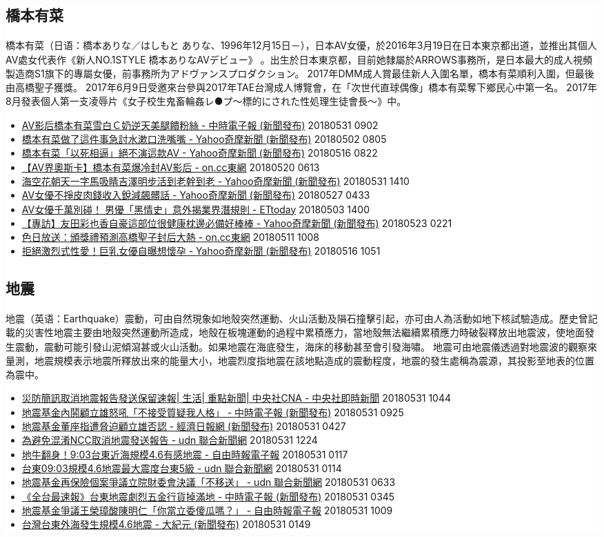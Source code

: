 ## 橋本有菜

橋本有菜（日语：橋本ありな／はしもと ありな、1996年12月15日－），日本AV女優，於2016年3月19日在日本東京都出道，並推出其個人AV處女代表作《新人NO.1STYLE 橋本ありなAVデビュー》 。出生於日本東京都，目前她隸屬於ARROWS事務所，是日本最大的成人視頻製造商S1旗下的專屬女優，前事務所为アドヴァンスプロダクション。
2017年DMM成人賞最佳新人入圍名單，橋本有菜順利入圍，但最後由高橋聖子獲獎。
2017年6月9日受邀來台參與2017年TAE台灣成人博覽會，在「次世代直球偶像」橋本有菜奪下鄉民心中第一名。
2017年8月發表個人第一支凌辱片《女子校生鬼畜輪姦レ●プ～標的にされた性処理生徒會長～》中。
- [AV影后橋本有菜雪白Ｃ奶逆天美腿饋粉絲 - 中時電子報 (新聞發布)](http://www.chinatimes.com/realtimenews/20180531003416-260404 "AV影后橋本有菜雪白Ｃ奶逆天美腿饋粉絲 - 中時電子報 (新聞發布)") 20180531 0902
- [橋本有菜做了這件事急討水漱口洗嘴嘴 - Yahoo奇摩新聞 (新聞發布)](https://tw.news.yahoo.com/%E6%A9%8B%E6%9C%AC%E6%9C%89%E8%8F%9C%E5%81%9A%E4%BA%86%E9%80%99%E4%BB%B6%E4%BA%8B-%E6%80%A5%E8%A8%8E%E6%B0%B4%E6%BC%B1%E5%8F%A3%E6%B4%97%E5%98%B4%E5%98%B4-075743714.html "橋本有菜做了這件事急討水漱口洗嘴嘴 - Yahoo奇摩新聞 (新聞發布)") 20180502 0805
- [橋本有菜「以死相逼」絕不演這款AV - Yahoo奇摩新聞 (新聞發布)](https://tw.news.yahoo.com/%E6%A9%8B%E6%9C%AC%E6%9C%89%E8%8F%9C-%E4%BB%A5%E6%AD%BB%E7%9B%B8%E9%80%BC-%E7%B5%95%E4%B8%8D%E6%BC%94%E9%80%99%E6%AC%BEav-081003115.html "橋本有菜「以死相逼」絕不演這款AV - Yahoo奇摩新聞 (新聞發布)") 20180516 0822
- [【AV界奧斯卡】橋本有菜爆冷封AV影后 - on.cc東網](http://hk.on.cc/hk/bkn/cnt/entertainment/20180520/bkn-20180520135343145-0520_00862_001.html "【AV界奧斯卡】橋本有菜爆冷封AV影后 - on.cc東網") 20180520 0613
- [海空花朝天一字馬吸睛吉澤明步活到老幹到老 - Yahoo奇摩新聞 (新聞發布)](https://tw.news.yahoo.com/%E6%B5%B7%E7%A9%BA%E8%8A%B1%E6%9C%9D%E5%A4%A9-%E5%AD%97%E9%A6%AC%E5%90%B8%E7%9D%9B-%E5%90%89%E6%BE%A4%E6%98%8E%E6%AD%A5%E6%B4%BB%E5%88%B0%E8%80%81%E5%B9%B9%E5%88%B0%E8%80%81-135756117.html "海空花朝天一字馬吸睛吉澤明步活到老幹到老 - Yahoo奇摩新聞 (新聞發布)") 20180531 1410
- [AV女優不掙皮肉錢收入銳減飆髒話 - Yahoo奇摩新聞 (新聞發布)](https://tw.news.yahoo.com/av%E5%A5%B3%E5%84%AA%E4%B8%8D%E6%8E%99%E7%9A%AE%E8%82%89%E9%8C%A2-%E6%94%B6%E5%85%A5%E9%8A%B3%E6%B8%9B%E9%A3%86%E9%AB%92%E8%A9%B1-041504668.html "AV女優不掙皮肉錢收入銳減飆髒話 - Yahoo奇摩新聞 (新聞發布)") 20180527 0433
- [AV女優千萬別碰！ 男優「黑情史」意外揭業界潛規則 - ETtoday](https://star.ettoday.net/news/1162615 "AV女優千萬別碰！ 男優「黑情史」意外揭業界潛規則 - ETtoday") 20180503 1400
- [【專訪】友田彩也香自豪這部位很健康枕邊必備好棒棒 - Yahoo奇摩新聞 (新聞發布)](https://tw.news.yahoo.com/%E5%B0%88%E8%A8%AA-%E5%8F%8B%E7%94%B0%E5%BD%A9%E4%B9%9F%E9%A6%99%E8%87%AA%E8%B1%AA%E9%80%99%E9%83%A8%E4%BD%8D%E5%BE%88%E5%81%A5%E5%BA%B7-%E6%9E%95%E9%82%8A%E5%BF%85%E5%82%99%E5%A5%BD%E6%A3%92%E6%A3%92-021203794.html "【專訪】友田彩也香自豪這部位很健康枕邊必備好棒棒 - Yahoo奇摩新聞 (新聞發布)") 20180523 0221
- [色日放送：頒獎禮預測高橋聖子封后大熱 - on.cc東網](http://hk.on.cc/hk/bkn/cnt/lifestyle/20180511/bkn-20180511180037582-0511_00982_001.html "色日放送：頒獎禮預測高橋聖子封后大熱 - on.cc東網") 20180511 1008
- [拒絕激烈式性愛！巨乳女優自曝想懷孕 - Yahoo奇摩新聞 (新聞發布)](https://tw.news.yahoo.com/%E6%8B%92%E7%B5%95%E6%BF%80%E7%83%88%E5%BC%8F%E6%80%A7%E6%84%9B-%E5%B7%A8%E4%B9%B3%E5%A5%B3%E5%84%AA%E8%87%AA%E6%9B%9D%E6%83%B3%E6%87%B7%E5%AD%95-104005052.html "拒絕激烈式性愛！巨乳女優自曝想懷孕 - Yahoo奇摩新聞 (新聞發布)") 20180516 1051

## 地震

地震（英语：Earthquake）震動，可由自然現象如地殼突然運動、火山活動及隕石撞擊引起，亦可由人為活動如地下核試驗造成。歷史曾記載的災害性地震主要由地殼突然運動所造成，地殼在板塊運動的過程中累積應力，當地殼無法繼續累積應力時破裂釋放出地震波，使地面發生震動，震動可能引發山泥傾瀉甚或火山活動。如果地震在海底發生，海床的移動甚至會引發海嘯。
地震可由地震儀透過對地震波的觀察來量測，地震規模表示地震所釋放出來的能量大小，地震烈度指地震在該地點造成的震動程度，地震的發生處稱為震源，其投影至地表的位置為震中。
- [災防簡訊取消地震報告發送保留速報| 生活| 重點新聞| 中央社CNA - 中央社即時新聞](http://www.cna.com.tw/news/firstnews/201805315006-1.aspx "災防簡訊取消地震報告發送保留速報| 生活| 重點新聞| 中央社CNA - 中央社即時新聞") 20180531 1044
- [地震基金內鬨顧立雄怒吼「不接受質疑我人格」 - 中時電子報 (新聞發布)](http://www.chinatimes.com/realtimenews/20180531003111-260410 "地震基金內鬨顧立雄怒吼「不接受質疑我人格」 - 中時電子報 (新聞發布)") 20180531 0925
- [地震基金董座指遭脅迫顧立雄否認 - 經濟日報網 (新聞發布)](https://money.udn.com/money/story/5641/3172269 "地震基金董座指遭脅迫顧立雄否認 - 經濟日報網 (新聞發布)") 20180531 0427
- [為避免混淆NCC取消地震發送報告 - udn 聯合新聞網](https://udn.com/news/story/7266/3173017 "為避免混淆NCC取消地震發送報告 - udn 聯合新聞網") 20180531 1224
- [地牛翻身！9:03台東近海規模4.6有感地震 - 自由時報電子報](http://news.ltn.com.tw/news/life/breakingnews/2442976 "地牛翻身！9:03台東近海規模4.6有感地震 - 自由時報電子報") 20180531 0117
- [台東09:03規模4.6地震最大震度台東5級 - udn 聯合新聞網](https://udn.com/news/story/7266/3171935 "台東09:03規模4.6地震最大震度台東5級 - udn 聯合新聞網") 20180531 0114
- [地震基金再保險個案爭議立院財委會決議「不移送」 - udn 聯合新聞網](https://udn.com/news/story/7239/3172523 "地震基金再保險個案爭議立院財委會決議「不移送」 - udn 聯合新聞網") 20180531 0633
- [《全台最速報》台東地震劇烈五金行貨掉滿地 - 中時電子報 (新聞發布)](http://www.chinatimes.com/realtimenews/20180531001998-260405 "《全台最速報》台東地震劇烈五金行貨掉滿地 - 中時電子報 (新聞發布)") 20180531 0345
- [地震基金爭議王榮璋酸陳明仁「你當立委傻瓜嗎？」 - 自由時報電子報](http://news.ltn.com.tw/news/business/breakingnews/2443672 "地震基金爭議王榮璋酸陳明仁「你當立委傻瓜嗎？」 - 自由時報電子報") 20180531 1009
- [台灣台東外海發生規模4.6地震 - 大紀元 (新聞發布)](http://www.epochtimes.com/b5/18/5/31/n10442375.htm "台灣台東外海發生規模4.6地震 - 大紀元 (新聞發布)") 20180531 0149
